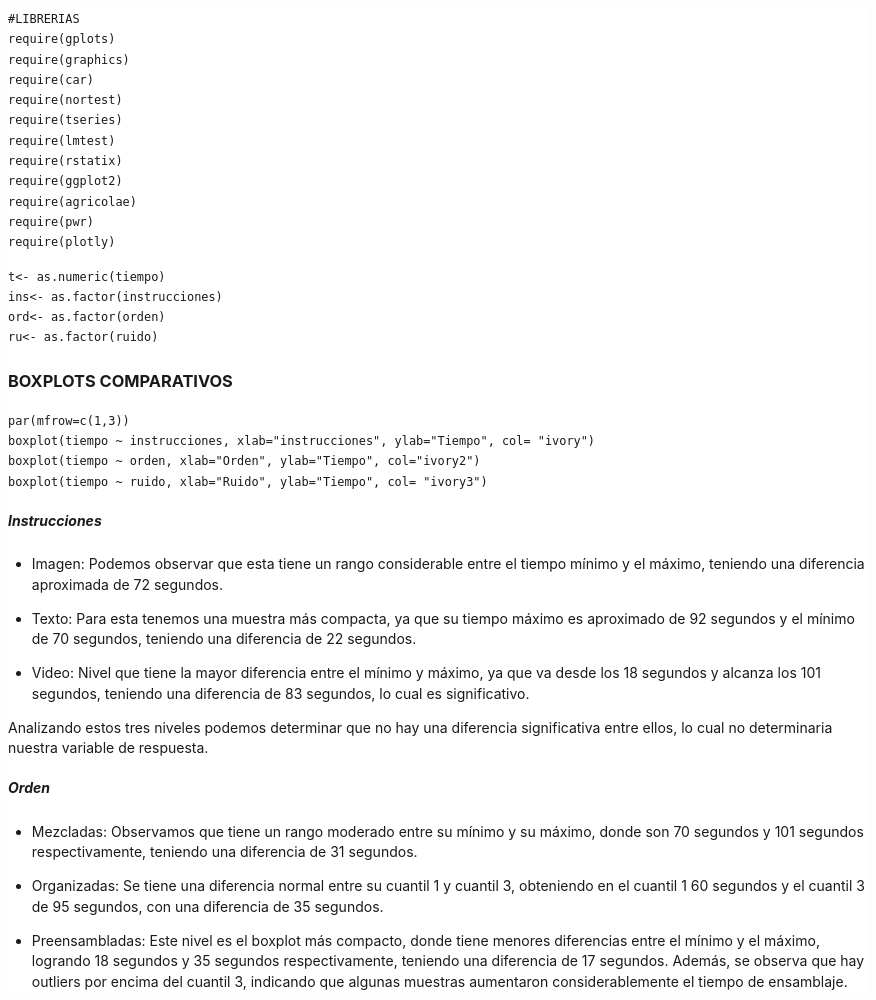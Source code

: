 ```{r include = FALSE}
#LIBRERIAS
require(gplots)
require(graphics)
require(car)
require(nortest)
require(tseries)
require(lmtest)
require(rstatix)
require(ggplot2)
require(agricolae)
require(pwr)
require(plotly)

```

```{r include = FALSE}
t<- as.numeric(tiempo)
ins<- as.factor(instrucciones)
ord<- as.factor(orden)
ru<- as.factor(ruido)
```

### BOXPLOTS COMPARATIVOS

```{r}
par(mfrow=c(1,3))
boxplot(tiempo ~ instrucciones, xlab="instrucciones", ylab="Tiempo", col= "ivory")
boxplot(tiempo ~ orden, xlab="Orden", ylab="Tiempo", col="ivory2")
boxplot(tiempo ~ ruido, xlab="Ruido", ylab="Tiempo", col= "ivory3")
```

##### Instrucciones

-   Imagen: Podemos observar que esta tiene un rango considerable entre el tiempo mínimo y el máximo, teniendo una diferencia aproximada de 72 segundos.

-   Texto: Para esta tenemos una muestra más compacta, ya que su tiempo máximo es aproximado de 92 segundos y el mínimo de 70 segundos, teniendo una diferencia de 22 segundos.

-   Video: Nivel que tiene la mayor diferencia entre el mínimo y máximo, ya que va desde los 18 segundos y alcanza los 101 segundos, teniendo una diferencia de 83 segundos, lo cual es significativo.

Analizando estos tres niveles podemos determinar que no hay una diferencia significativa entre ellos, lo cual no determinaria nuestra variable de respuesta.

##### Orden

-   Mezcladas: Observamos que tiene un rango moderado entre su mínimo y su máximo, donde son 70 segundos y 101 segundos respectivamente, teniendo una diferencia de 31 segundos.

-   Organizadas: Se tiene una diferencia normal entre su cuantil 1 y cuantil 3, obteniendo en el cuantil 1 60 segundos y el cuantil 3 de 95 segundos, con una diferencia de 35 segundos.

-   Preensambladas: Este nivel es el boxplot más compacto, donde tiene menores diferencias entre el mínimo y el máximo, logrando 18 segundos y 35 segundos respectivamente, teniendo una diferencia de 17 segundos. Además, se observa que hay outliers por encima del cuantil 3, indicando que algunas muestras aumentaron considerablemente el tiempo de ensamblaje.
